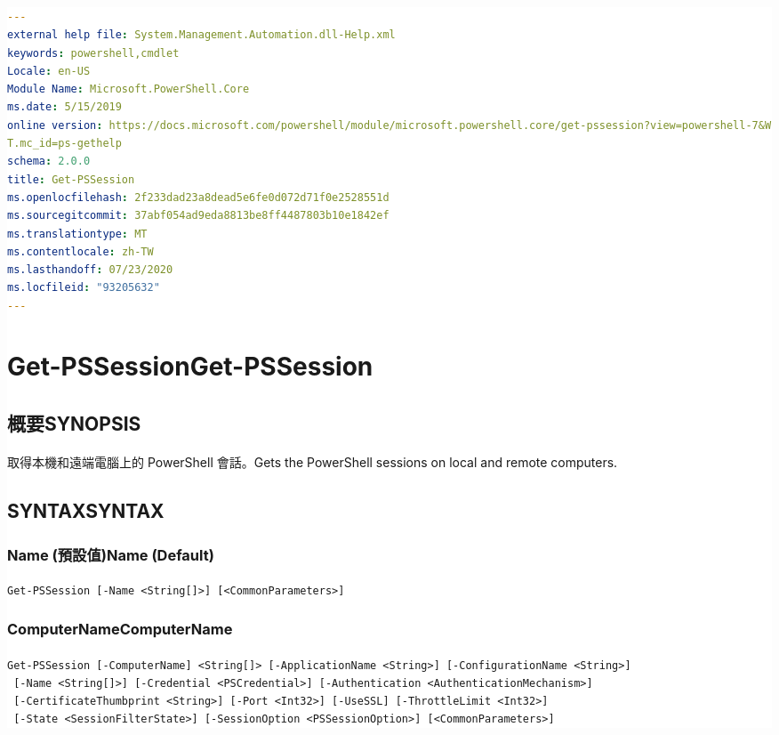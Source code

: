 ```yaml
---
external help file: System.Management.Automation.dll-Help.xml
keywords: powershell,cmdlet
Locale: en-US
Module Name: Microsoft.PowerShell.Core
ms.date: 5/15/2019
online version: https://docs.microsoft.com/powershell/module/microsoft.powershell.core/get-pssession?view=powershell-7&WT.mc_id=ps-gethelp
schema: 2.0.0
title: Get-PSSession
ms.openlocfilehash: 2f233dad23a8dead5e6fe0d072d71f0e2528551d
ms.sourcegitcommit: 37abf054ad9eda8813be8ff4487803b10e1842ef
ms.translationtype: MT
ms.contentlocale: zh-TW
ms.lasthandoff: 07/23/2020
ms.locfileid: "93205632"
---
```

# <span data-ttu-id="10f33-103">Get-PSSession</span><span class="sxs-lookup"><span data-stu-id="10f33-103">Get-PSSession</span></span>

## <span data-ttu-id="10f33-104">概要</span><span class="sxs-lookup"><span data-stu-id="10f33-104">SYNOPSIS</span></span>
<span data-ttu-id="10f33-105">取得本機和遠端電腦上的 PowerShell 會話。</span><span class="sxs-lookup"><span data-stu-id="10f33-105">Gets the PowerShell sessions on local and remote computers.</span></span>

## <span data-ttu-id="10f33-106">SYNTAX</span><span class="sxs-lookup"><span data-stu-id="10f33-106">SYNTAX</span></span>

### <span data-ttu-id="10f33-107">Name (預設值)</span><span class="sxs-lookup"><span data-stu-id="10f33-107">Name (Default)</span></span>

```
Get-PSSession [-Name <String[]>] [<CommonParameters>]
```

### <span data-ttu-id="10f33-108">ComputerName</span><span class="sxs-lookup"><span data-stu-id="10f33-108">ComputerName</span></span>

```
Get-PSSession [-ComputerName] <String[]> [-ApplicationName <String>] [-ConfigurationName <String>]
 [-Name <String[]>] [-Credential <PSCredential>] [-Authentication <AuthenticationMechanism>]
 [-CertificateThumbprint <String>] [-Port <Int32>] [-UseSSL] [-ThrottleLimit <Int32>]
 [-State <SessionFilterState>] [-SessionOption <PSSessionOption>] [<CommonParameters>]
```
